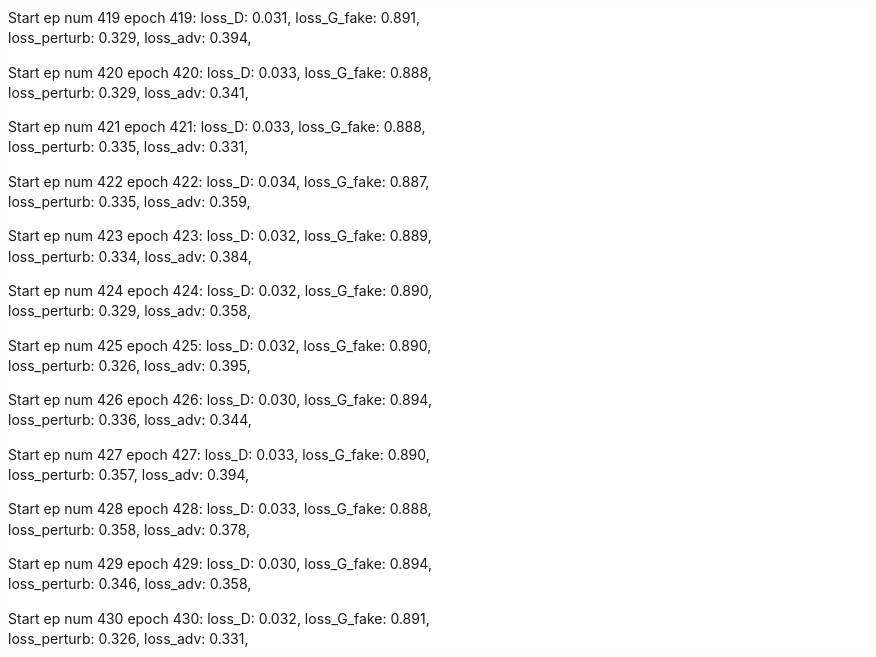 Start ep num  419
epoch 419:
loss_D: 0.031, loss_G_fake: 0.891,             
loss_perturb: 0.329, loss_adv: 0.394, 

Start ep num  420
epoch 420:
loss_D: 0.033, loss_G_fake: 0.888,             
loss_perturb: 0.329, loss_adv: 0.341, 

Start ep num  421
epoch 421:
loss_D: 0.033, loss_G_fake: 0.888,             
loss_perturb: 0.335, loss_adv: 0.331, 

Start ep num  422
epoch 422:
loss_D: 0.034, loss_G_fake: 0.887,             
loss_perturb: 0.335, loss_adv: 0.359, 

Start ep num  423
epoch 423:
loss_D: 0.032, loss_G_fake: 0.889,             
loss_perturb: 0.334, loss_adv: 0.384, 

Start ep num  424
epoch 424:
loss_D: 0.032, loss_G_fake: 0.890,             
loss_perturb: 0.329, loss_adv: 0.358, 

Start ep num  425
epoch 425:
loss_D: 0.032, loss_G_fake: 0.890,             
loss_perturb: 0.326, loss_adv: 0.395, 

Start ep num  426
epoch 426:
loss_D: 0.030, loss_G_fake: 0.894,             
loss_perturb: 0.336, loss_adv: 0.344, 

Start ep num  427
epoch 427:
loss_D: 0.033, loss_G_fake: 0.890,             
loss_perturb: 0.357, loss_adv: 0.394, 

Start ep num  428
epoch 428:
loss_D: 0.033, loss_G_fake: 0.888,             
loss_perturb: 0.358, loss_adv: 0.378, 

Start ep num  429
epoch 429:
loss_D: 0.030, loss_G_fake: 0.894,             
loss_perturb: 0.346, loss_adv: 0.358, 

Start ep num  430
epoch 430:
loss_D: 0.032, loss_G_fake: 0.891,             
loss_perturb: 0.326, loss_adv: 0.331, 
